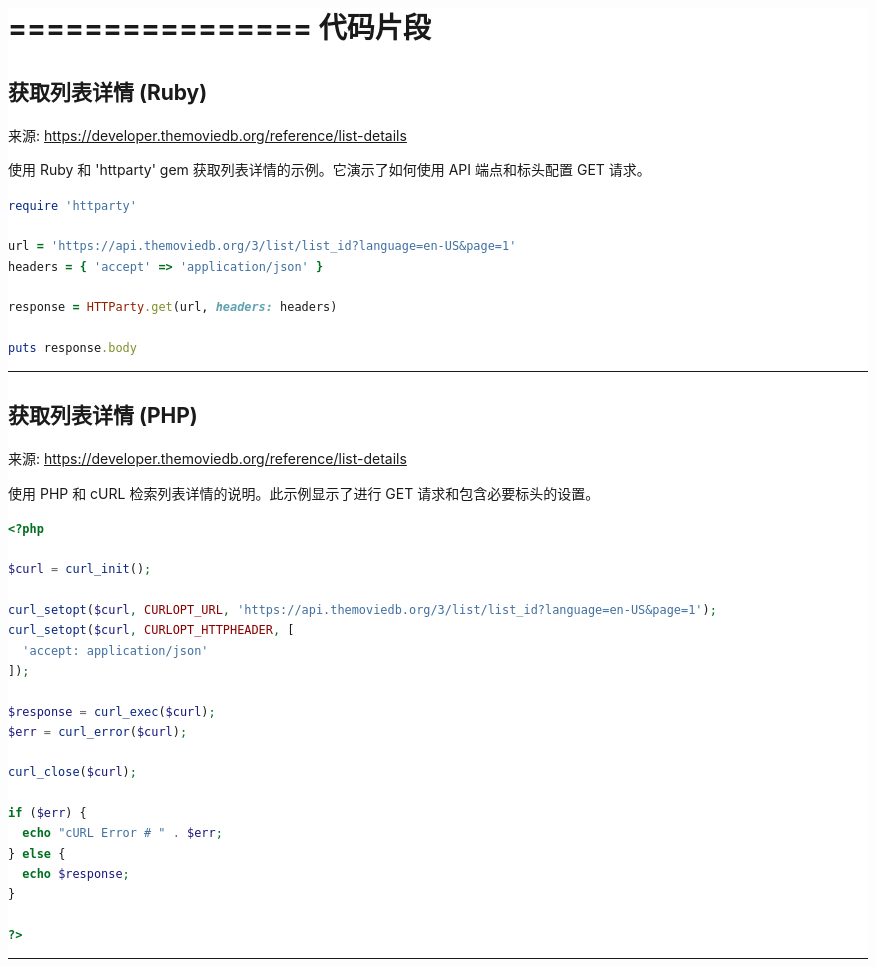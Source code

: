 ================
代码片段
================
## 获取列表详情 (Ruby)

来源: https://developer.themoviedb.org/reference/list-details

使用 Ruby 和 'httparty' gem 获取列表详情的示例。它演示了如何使用 API 端点和标头配置 GET 请求。

```Ruby
require 'httparty'

url = 'https://api.themoviedb.org/3/list/list_id?language=en-US&page=1'
headers = { 'accept' => 'application/json' }

response = HTTParty.get(url, headers: headers)

puts response.body
```

--------------------------------

## 获取列表详情 (PHP)

来源: https://developer.themoviedb.org/reference/list-details

使用 PHP 和 cURL 检索列表详情的说明。此示例显示了进行 GET 请求和包含必要标头的设置。

```PHP
<?php

$curl = curl_init();

curl_setopt($curl, CURLOPT_URL, 'https://api.themoviedb.org/3/list/list_id?language=en-US&page=1');
curl_setopt($curl, CURLOPT_HTTPHEADER, [
  'accept: application/json'
]);

$response = curl_exec($curl);
$err = curl_error($curl);

curl_close($curl);

if ($err) {
  echo "cURL Error # " . $err;
} else {
  echo $response;
}

?>
```

--------------------------------
